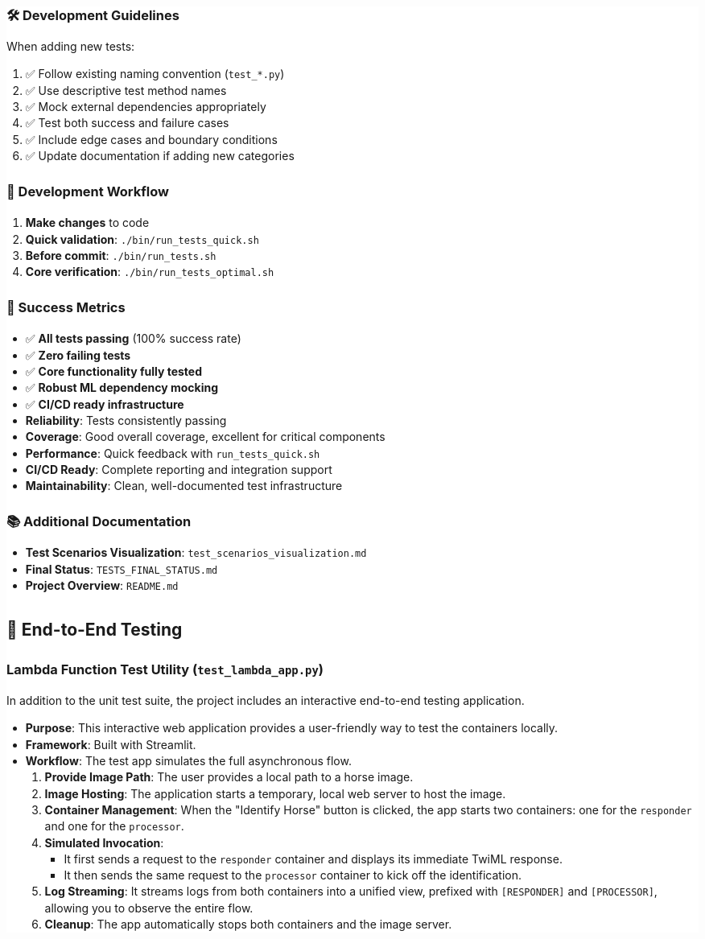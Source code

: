 ### 🛠️ Development Guidelines

When adding new tests:
1. ✅ Follow existing naming convention (`test_*.py`)
2. ✅ Use descriptive test method names
3. ✅ Mock external dependencies appropriately
4. ✅ Test both success and failure cases
5. ✅ Include edge cases and boundary conditions
6. ✅ Update documentation if adding new categories

### 🔄 Development Workflow

1. **Make changes** to code
2. **Quick validation**: `./bin/run_tests_quick.sh`
3. **Before commit**: `./bin/run_tests.sh`
4. **Core verification**: `./bin/run_tests_optimal.sh`

### 🎉 Success Metrics

- ✅ **All tests passing** (100% success rate)
- ✅ **Zero failing tests**
- ✅ **Core functionality fully tested**
- ✅ **Robust ML dependency mocking**
- ✅ **CI/CD ready infrastructure**
- **Reliability**: Tests consistently passing
- **Coverage**: Good overall coverage, excellent for critical components
- **Performance**: Quick feedback with `run_tests_quick.sh`
- **CI/CD Ready**: Complete reporting and integration support
- **Maintainability**: Clean, well-documented test infrastructure

### 📚 Additional Documentation

- **Test Scenarios Visualization**: `test_scenarios_visualization.md`
- **Final Status**: `TESTS_FINAL_STATUS.md`
- **Project Overview**: `README.md`

## 🧪 End-to-End Testing

### Lambda Function Test Utility (`test_lambda_app.py`)

In addition to the unit test suite, the project includes an interactive end-to-end testing application.

*   **Purpose**: This interactive web application provides a user-friendly way to test the containers locally. 
*   **Framework**: Built with Streamlit.
*   **Workflow**: The test app simulates the full asynchronous flow.
    1.  **Provide Image Path**: The user provides a local path to a horse image.
    2.  **Image Hosting**: The application starts a temporary, local web server to host the image.
    3.  **Container Management**: When the "Identify Horse" button is clicked, the app starts two containers: one for the `responder` and one for the `processor`.
    4.  **Simulated Invocation**:
        *   It first sends a request to the `responder` container and displays its immediate TwiML response.
        *   It then sends the same request to the `processor` container to kick off the identification.
    5.  **Log Streaming**: It streams logs from both containers into a unified view, prefixed with `[RESPONDER]` and `[PROCESSOR]`, allowing you to observe the entire flow.
    6.  **Cleanup**: The app automatically stops both containers and the image server.
